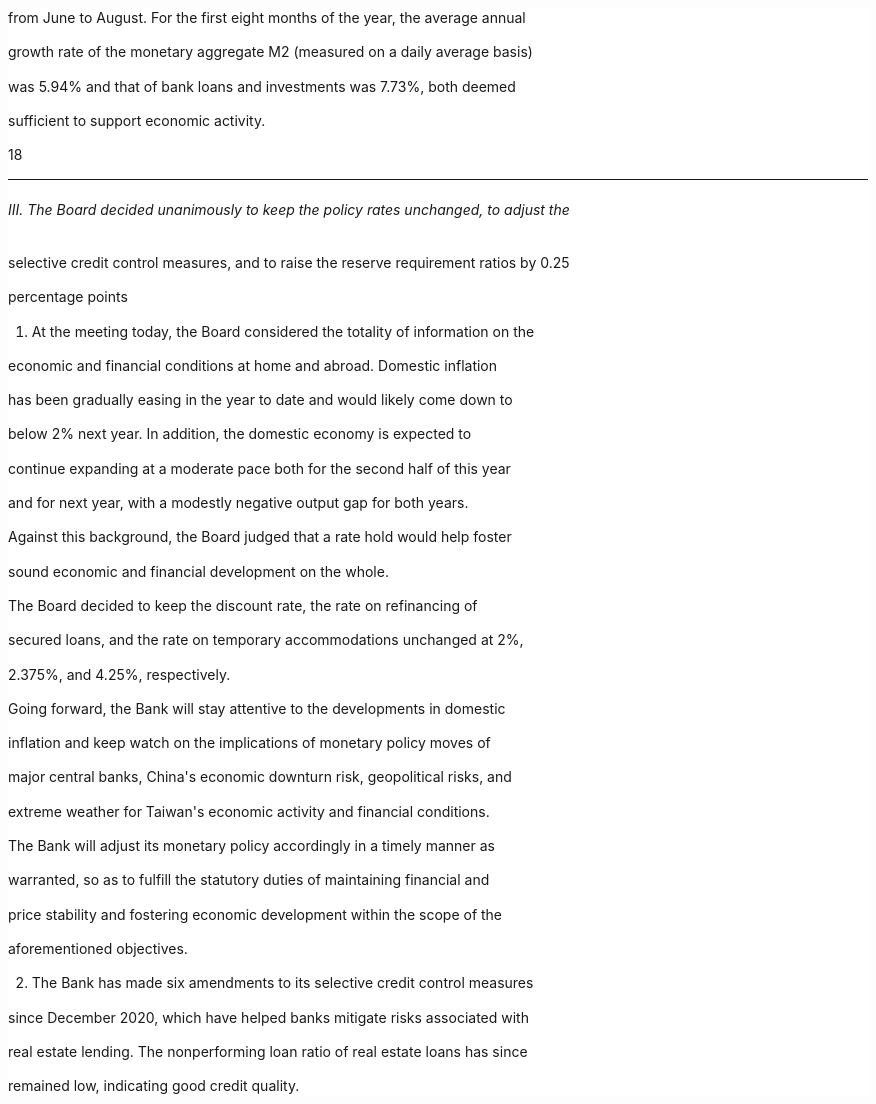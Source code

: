  from June to August. For the first eight months of the year, the average annual

 growth rate of the monetary aggregate M2 (measured on a daily average basis)

 was 5.94% and that of bank loans and investments was 7.73%, both deemed

 sufficient to support economic activity. 

18


-----

###### III. The Board decided unanimously to keep the policy rates unchanged, to adjust the

 selective credit control measures, and to raise the reserve requirement ratios by 0.25

 percentage points

 1. At the meeting today, the Board considered the totality of information on the

 economic and financial conditions at home and abroad. Domestic inflation

 has been gradually easing in the year to date and would likely come down to

 below 2% next year. In addition, the domestic economy is expected to

 continue expanding at a moderate pace both for the second half of this year

 and for next year, with a modestly negative output gap for both years.

 Against this background, the Board judged that a rate hold would help foster

 sound economic and financial development on the whole. 

 The Board decided to keep the discount rate, the rate on refinancing of

 secured loans, and the rate on temporary accommodations unchanged at 2%,

 2.375%, and 4.25%, respectively. 

 Going forward, the Bank will stay attentive to the developments in domestic

 inflation and keep watch on the implications of monetary policy moves of

 major central banks, China's economic downturn risk, geopolitical risks, and

 extreme weather for Taiwan's economic activity and financial conditions.

 The Bank will adjust its monetary policy accordingly in a timely manner as

 warranted, so as to fulfill the statutory duties of maintaining financial and

 price stability and fostering economic development within the scope of the

 aforementioned objectives.

 2. The Bank has made six amendments to its selective credit control measures

 since December 2020, which have helped banks mitigate risks associated with

 real estate lending. The nonperforming loan ratio of real estate loans has since

 remained low, indicating good credit quality. 
